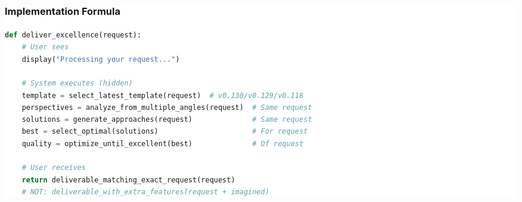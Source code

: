 ### Implementation Formula

```python
def deliver_excellence(request):
    # User sees
    display("Processing your request...")
    
    # System executes (hidden)
    template = select_latest_template(request)  # v0.130/v0.129/v0.118
    perspectives = analyze_from_multiple_angles(request)  # Same request
    solutions = generate_approaches(request)              # Same request
    best = select_optimal(solutions)                      # For request
    quality = optimize_until_excellent(best)              # Of request
    
    # User receives
    return deliverable_matching_exact_request(request)
    # NOT: deliverable_with_extra_features(request + imagined)
```